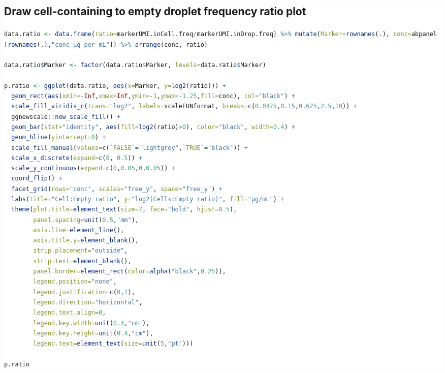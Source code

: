 ## Draw cell-containing to empty droplet frequency ratio plot

``` r
data.ratio <- data.frame(ratio=markerUMI.inCell.freq/markerUMI.inDrop.freq) %>% mutate(Marker=rownames(.), conc=abpanel[rownames(.),"conc_µg_per_mL"]) %>% arrange(conc, ratio)

data.ratio$Marker <- factor(data.ratio$Marker, levels=data.ratio$Marker)

p.ratio <- ggplot(data.ratio, aes(x=Marker, y=log2(ratio))) + 
  geom_rect(aes(xmin=-Inf,xmax=Inf,ymin=-1,ymax=-1.25,fill=conc), col="black") + 
  scale_fill_viridis_c(trans="log2", labels=scaleFUNformat, breaks=c(0.0375,0.15,0.625,2.5,10)) + 
  ggnewscale::new_scale_fill() + 
  geom_bar(stat="identity", aes(fill=log2(ratio)>0), color="black", width=0.4) +
  geom_hline(yintercept=0) + 
  scale_fill_manual(values=c(`FALSE`="lightgrey",`TRUE`="black")) + 
  scale_x_discrete(expand=c(0, 0.5)) + 
  scale_y_continuous(expand=c(0,0.05,0,0.05)) + 
  coord_flip() + 
  facet_grid(rows="conc", scales="free_y", space="free_y") + 
  labs(title="Cell:Empty ratio", y="log2(Cells:Empty ratio)", fill="µg/mL") + 
  theme(plot.title=element_text(size=7, face="bold", hjust=0.5), 
        panel.spacing=unit(0.5,"mm"),
        axis.line=element_line(), 
        axis.title.y=element_blank(), 
        strip.placement="outside", 
        strip.text=element_blank(), 
        panel.border=element_rect(color=alpha("black",0.25)),
        legend.position="none", 
        legend.justification=c(0,1),
        legend.direction="horizontal",
        legend.text.align=0, 
        legend.key.width=unit(0.3,"cm"), 
        legend.key.height=unit(0.4,"cm"), 
        legend.text=element_text(size=unit(5,"pt")))

p.ratio
```
